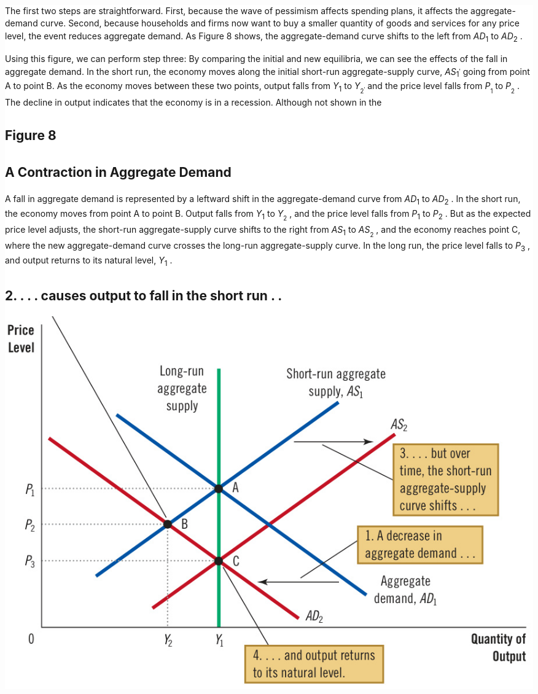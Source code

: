 The first two steps are straightforward. First, because the wave of pessimism affects spending plans, it affects the aggregate-demand curve. Second, because households and firms now want to buy a smaller quantity of goods and services for any price level, the event reduces aggregate demand. As Figure 8 shows, the aggregate-demand curve shifts to the left from $A D_{1}$ to $A D_{2}$ .  

Using this figure, we can perform step three: By comparing the initial and new equilibria, we can see the effects of the fall in aggregate demand. In the short run, the economy moves along the initial short-run aggregate-supply curve, $A S_{\mathrm{{1^{\prime}}}}$ going from point A to point B. As the economy moves between these two points, output falls from $Y_{\mathrm{{1}}}$ to $Y_{_{2^{\prime}}}$ and the price level falls from $P_{\mathrm{{_{1}}}}$ to $P_{_2}$ . The decline in output indicates that the economy is in a recession. Although not shown in the  

## Figure 8  

## A Contraction in Aggregate Demand  

A fall in aggregate demand is represented by a leftward shift in the aggregate-demand curve from $A D_{1}$ to $A D_{2}$ . In the short run, the economy moves from point A to point B. Output falls from $Y_{1}$ to $Y_{_2}$ , and the price level falls from $P_{1}$ to $P_{2}$ . But as the expected price level adjusts, the short-run aggregate-supply curve shifts to the right from $A S_{\mathrm{{1}}}$ to $A S_{_2}$ , and the economy reaches point C, where the new aggregate-demand curve crosses the long-run aggregate-supply curve. In the long run, the price level falls to $P_{3}$ , and output returns to its natural level, $Y_{1}$ .  

## 2. . . . causes output to fall in the short run . .  

![](images/6680718787485040ed365763b8d517353ccfd0a358758201bcde09ba7d3c8ab2.jpg)  
